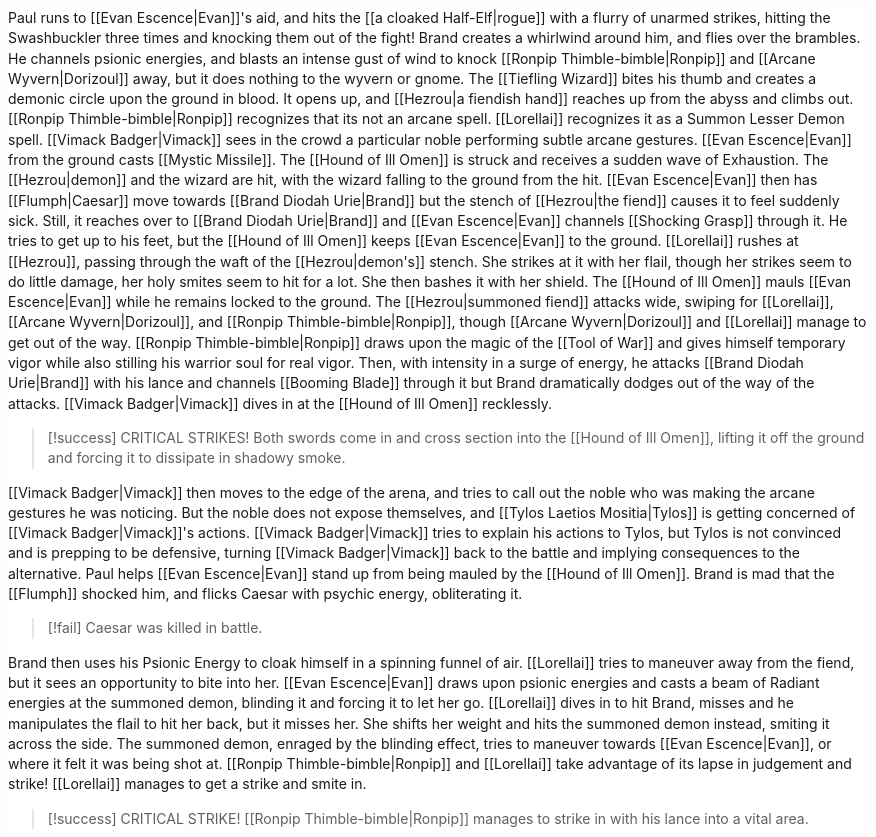 Paul runs to [[Evan Escence|Evan]]'s aid, and hits the [[a cloaked Half-Elf|rogue]] with a flurry of unarmed strikes, hitting the Swashbuckler three times and knocking them out of the fight!  Brand creates a whirlwind around him, and flies over the brambles. He channels psionic energies, and blasts an intense gust of wind to knock [[Ronpip Thimble-bimble|Ronpip]] and [[Arcane Wyvern|Dorizoul]] away, but it does nothing to the wyvern or gnome. The [[Tiefling Wizard]] bites his thumb and creates a demonic circle upon the ground in blood. It opens up, and [[Hezrou|a fiendish hand]] reaches up from the abyss and climbs out. [[Ronpip Thimble-bimble|Ronpip]] recognizes that its not an arcane spell. [[Lorellai]] recognizes it as a Summon Lesser Demon spell. [[Vimack Badger|Vimack]] sees in the crowd a particular noble performing subtle arcane gestures. [[Evan Escence|Evan]] from the ground casts [[Mystic Missile]]. The [[Hound of Ill Omen]] is struck and receives a sudden wave of Exhaustion. The [[Hezrou|demon]] and the wizard are hit, with the wizard falling to the ground from the hit. [[Evan Escence|Evan]] then has [[Flumph|Caesar]] move towards [[Brand Diodah Urie|Brand]] but the stench of [[Hezrou|the fiend]] causes it to feel suddenly sick. Still, it reaches over to [[Brand Diodah Urie|Brand]] and [[Evan Escence|Evan]] channels [[Shocking Grasp]] through it. He tries to get up to his feet, but the [[Hound of Ill Omen]] keeps [[Evan Escence|Evan]] to the ground. [[Lorellai]] rushes at [[Hezrou]], passing through the waft of the [[Hezrou|demon's]] stench. She strikes at it with her flail, though her strikes seem to do little damage, her holy smites seem to hit for a lot. She then bashes it with her shield. The [[Hound of Ill Omen]] mauls [[Evan Escence|Evan]] while he remains locked to the ground. The [[Hezrou|summoned fiend]] attacks wide, swiping for [[Lorellai]], [[Arcane Wyvern|Dorizoul]], and [[Ronpip Thimble-bimble|Ronpip]], though [[Arcane Wyvern|Dorizoul]] and [[Lorellai]] manage to get out of the way. [[Ronpip Thimble-bimble|Ronpip]] draws upon the magic of the [[Tool of War]] and gives himself temporary vigor while also stilling his warrior soul for real vigor. Then, with intensity in a surge of energy, he attacks [[Brand Diodah Urie|Brand]] with his lance and channels [[Booming Blade]] through it but Brand dramatically dodges out of the way of the attacks. [[Vimack Badger|Vimack]] dives in at the [[Hound of Ill Omen]] recklessly.
> [!success] CRITICAL STRIKES!
> Both swords come in and cross section into the [[Hound of Ill Omen]], lifting it off the ground and forcing it to dissipate in shadowy smoke.

[[Vimack Badger|Vimack]] then moves to the edge of the arena, and tries to call out the noble who was making the arcane gestures he was noticing. But the noble does not expose themselves, and [[Tylos Laetios Mositia|Tylos]] is getting concerned of [[Vimack Badger|Vimack]]'s actions. [[Vimack Badger|Vimack]] tries to explain his actions to Tylos, but Tylos is not convinced and is prepping to be defensive, turning [[Vimack Badger|Vimack]] back to the battle and implying consequences to the alternative. Paul helps [[Evan Escence|Evan]] stand up from being mauled by the [[Hound of Ill Omen]]. Brand is mad that the [[Flumph]] shocked him, and flicks Caesar with psychic energy, obliterating it.
> [!fail] 
> Caesar was killed in battle.

Brand then uses his Psionic Energy to cloak himself in a spinning funnel of air. [[Lorellai]] tries to maneuver away from the fiend, but it sees an opportunity to bite into her. [[Evan Escence|Evan]] draws upon psionic energies and casts a beam of Radiant energies at the summoned demon, blinding it and forcing it to let her go. [[Lorellai]] dives in to hit Brand, misses and he manipulates the flail to hit her back, but it misses her. She shifts her weight and hits the summoned demon instead, smiting it across the side. The summoned demon, enraged by the blinding effect, tries to maneuver towards [[Evan Escence|Evan]], or where it felt it was being shot at. [[Ronpip Thimble-bimble|Ronpip]] and [[Lorellai]] take advantage of its lapse in judgement and strike! [[Lorellai]] manages to get a strike and smite in.
> [!success] CRITICAL STRIKE!
> [[Ronpip Thimble-bimble|Ronpip]] manages to strike in with his lance into a vital area.
